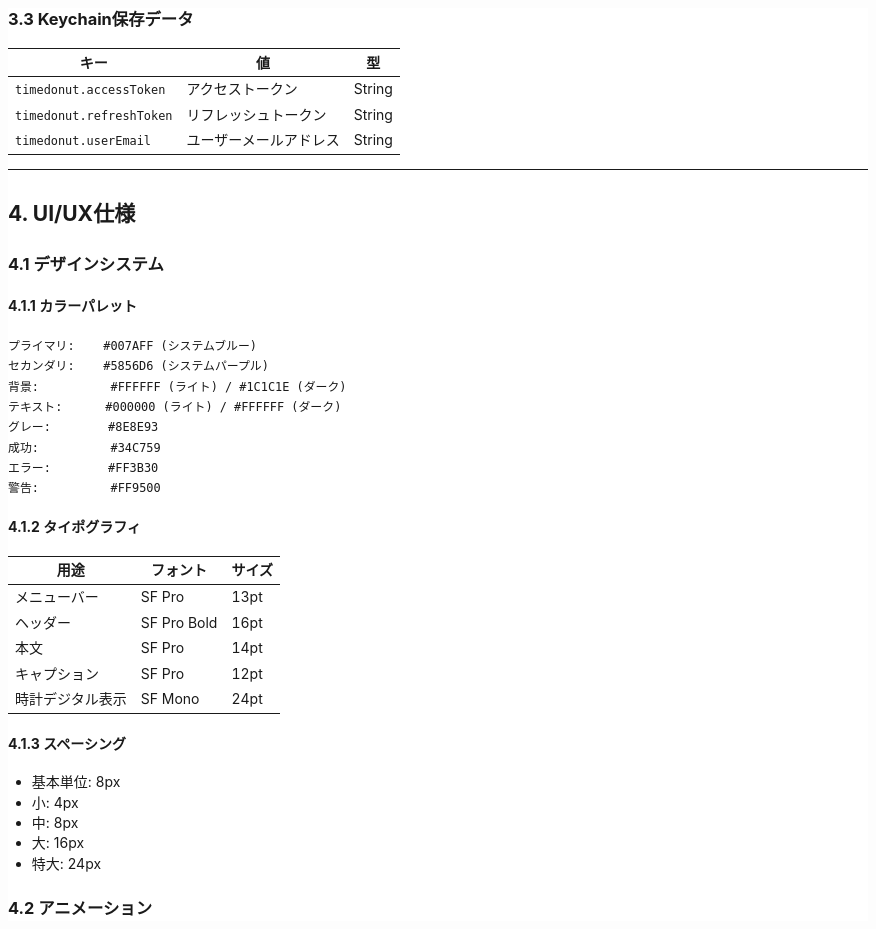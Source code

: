 ### 3.3 Keychain保存データ

| キー | 値 | 型 |
|------|----|----|
| `timedonut.accessToken` | アクセストークン | String |
| `timedonut.refreshToken` | リフレッシュトークン | String |
| `timedonut.userEmail` | ユーザーメールアドレス | String |

---

## 4. UI/UX仕様

### 4.1 デザインシステム

#### 4.1.1 カラーパレット

```
プライマリ:    #007AFF (システムブルー)
セカンダリ:    #5856D6 (システムパープル)
背景:          #FFFFFF (ライト) / #1C1C1E (ダーク)
テキスト:      #000000 (ライト) / #FFFFFF (ダーク)
グレー:        #8E8E93
成功:          #34C759
エラー:        #FF3B30
警告:          #FF9500
```

#### 4.1.2 タイポグラフィ

| 用途 | フォント | サイズ |
|------|----------|--------|
| メニューバー | SF Pro | 13pt |
| ヘッダー | SF Pro Bold | 16pt |
| 本文 | SF Pro | 14pt |
| キャプション | SF Pro | 12pt |
| 時計デジタル表示 | SF Mono | 24pt |

#### 4.1.3 スペーシング

- 基本単位: 8px
- 小: 4px
- 中: 8px
- 大: 16px
- 特大: 24px

### 4.2 アニメーション
